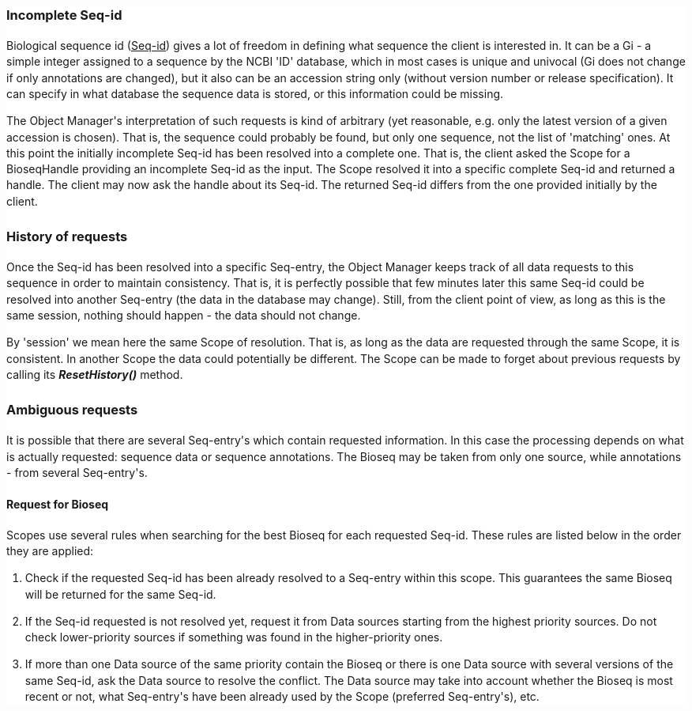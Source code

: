 <a name="ch_objmgr.object_manager_1_7"></a>

### Incomplete Seq-id

Biological sequence id ([Seq-id](https://www.ncbi.nlm.nih.gov/IEB/ToolBox/SDKDOCS/SEQLOC.HTML)) gives a lot of freedom in defining what sequence the client is interested in. It can be a Gi - a simple integer assigned to a sequence by the NCBI 'ID' database, which in most cases is unique and univocal (Gi does not change if only annotations are changed), but it also can be an accession string only (without version number or release specification). It can specify in what database the sequence data is stored, or this information could be missing.

The Object Manager's interpretation of such requests is kind of arbitrary (yet reasonable, e.g. only the latest version of a given accession is chosen). That is, the sequence could probably be found, but only one sequence, not the list of 'matching' ones. At this point the initially incomplete Seq-id has been resolved into a complete one. That is, the client asked the Scope for a BioseqHandle providing an incomplete Seq-id as the input. The Scope resolved it into a specific complete Seq-id and returned a handle. The client may now ask the handle about its Seq-id. The returned Seq-id differs from the one provided initially by the client.

<a name="ch_objmgr.object_manager_1_8"></a>

### History of requests

Once the Seq-id has been resolved into a specific Seq-entry, the Object Manager keeps track of all data requests to this sequence in order to maintain consistency. That is, it is perfectly possible that few minutes later this same Seq-id could be resolved into another Seq-entry (the data in the database may change). Still, from the client point of view, as long as this is the same session, nothing should happen - the data should not change.

By 'session' we mean here the same Scope of resolution. That is, as long as the data are requested through the same Scope, it is consistent. In another Scope the data could potentially be different. The Scope can be made to forget about previous requests by calling its ***ResetHistory()*** method.

<a name="ch_objmgr.object_manager_1_9"></a>

### Ambiguous requests

It is possible that there are several Seq-entry's which contain requested information. In this case the processing depends on what is actually requested: sequence data or sequence annotations. The Bioseq may be taken from only one source, while annotations - from several Seq-entry's.

<a name="ch_objmgr.object_manager_2_36"></a>

#### Request for Bioseq

Scopes use several rules when searching for the best Bioseq for each requested Seq-id. These rules are listed below in the order they are applied:

1.  Check if the requested Seq-id has been already resolved to a Seq-entry within this scope. This guarantees the same Bioseq will be returned for the same Seq-id.

2.  If the Seq-id requested is not resolved yet, request it from Data sources starting from the highest priority sources. Do not check lower-priority sources if something was found in the higher-priority ones.

3.  If more than one Data source of the same priority contain the Bioseq or there is one Data source with several versions of the same Seq-id, ask the Data source to resolve the conflict. The Data source may take into account whether the Bioseq is most recent or not, what Seq-entry's have been already used by the Scope (preferred Seq-entry's), etc.
